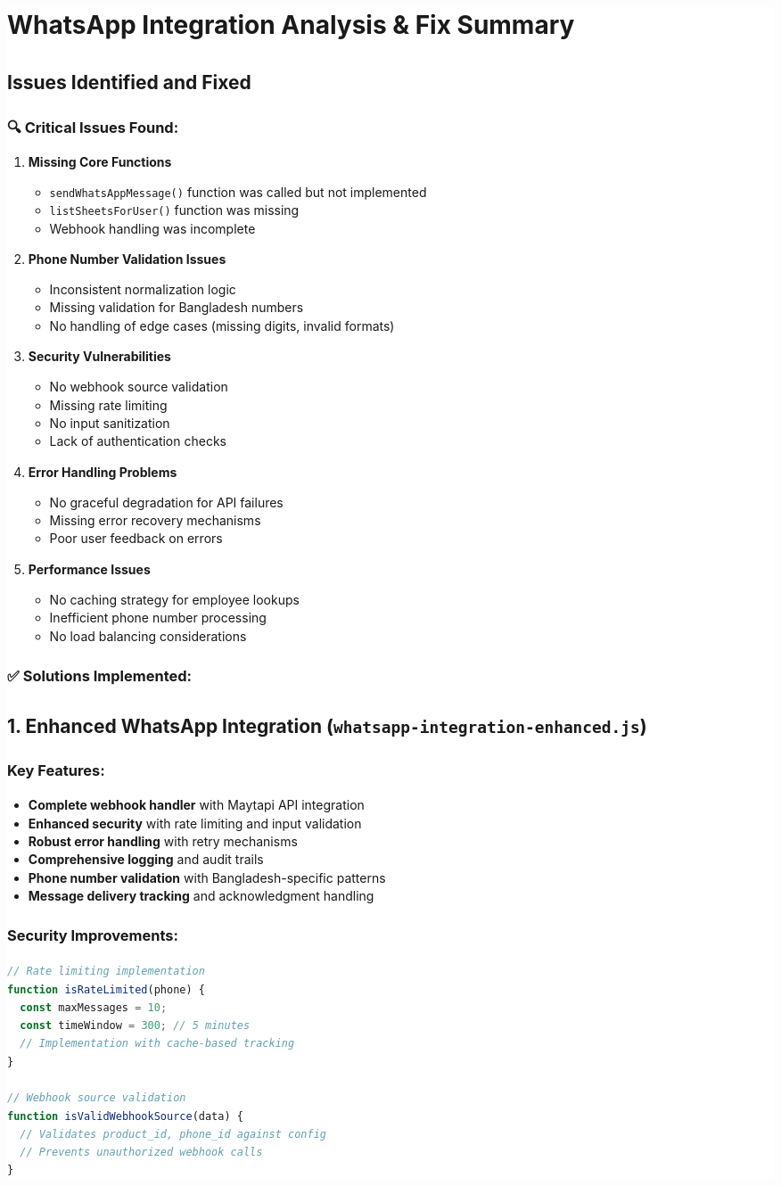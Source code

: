 # WhatsApp Integration Analysis & Fix Summary

## Issues Identified and Fixed

### 🔍 **Critical Issues Found:**

1. **Missing Core Functions**
   - `sendWhatsAppMessage()` function was called but not implemented
   - `listSheetsForUser()` function was missing
   - Webhook handling was incomplete

2. **Phone Number Validation Issues**
   - Inconsistent normalization logic
   - Missing validation for Bangladesh numbers
   - No handling of edge cases (missing digits, invalid formats)

3. **Security Vulnerabilities**
   - No webhook source validation
   - Missing rate limiting
   - No input sanitization
   - Lack of authentication checks

4. **Error Handling Problems**
   - No graceful degradation for API failures
   - Missing error recovery mechanisms
   - Poor user feedback on errors

5. **Performance Issues**
   - No caching strategy for employee lookups
   - Inefficient phone number processing
   - No load balancing considerations

### ✅ **Solutions Implemented:**

## 1. Enhanced WhatsApp Integration (`whatsapp-integration-enhanced.js`)

### Key Features:
- **Complete webhook handler** with Maytapi API integration
- **Enhanced security** with rate limiting and input validation
- **Robust error handling** with retry mechanisms
- **Comprehensive logging** and audit trails
- **Phone number validation** with Bangladesh-specific patterns
- **Message delivery tracking** and acknowledgment handling

### Security Improvements:
```javascript
// Rate limiting implementation
function isRateLimited(phone) {
  const maxMessages = 10;
  const timeWindow = 300; // 5 minutes
  // Implementation with cache-based tracking
}

// Webhook source validation
function isValidWebhookSource(data) {
  // Validates product_id, phone_id against config
  // Prevents unauthorized webhook calls
}
```
